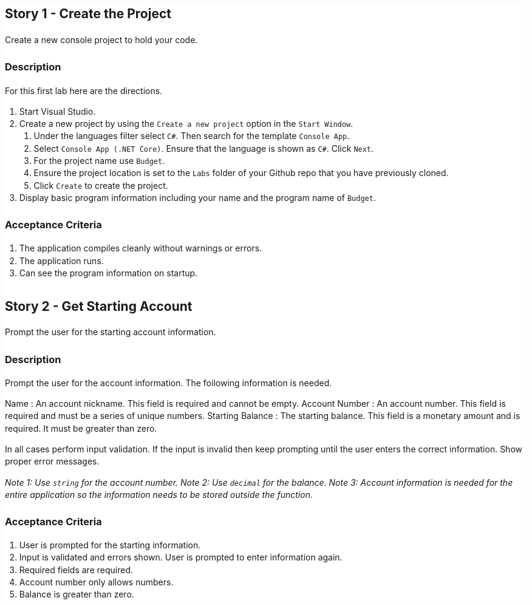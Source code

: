 ## Story 1 - Create the Project

Create a new console project to hold your code.

### Description 

For this first lab here are the directions.

1. Start Visual Studio.
1. Create a new project by using the `Create a new project` option in the `Start Window`.
   1. Under the languages filter select `C#`. Then search for the template `Console App`.
   1. Select `Console App (.NET Core)`. Ensure that the language is shown as `C#`. Click `Next`.
   1. For the project name use `Budget`.
   1. Ensure the project location is set to the `Labs` folder of your Github repo that you have previously cloned.
   1. Click `Create` to create the project.
1. Display basic program information including your name and the program name of `Budget`.

### Acceptance Criteria

1. The application compiles cleanly without warnings or errors.
1. The application runs.
1. Can see the program information on startup.

## Story 2 - Get Starting Account 

Prompt the user for the starting account information.

### Description

Prompt the user for the account information. The foilowing information is needed.

Name
: An account nickname. This field is required and cannot be empty.
Account Number
: An account number. This field is required and must be a series of unique numbers.
Starting Balance
: The starting balance. This field is a monetary amount and is required. It must be greater than zero.

In all cases perform input validation. If the input is invalid then keep prompting until the user enters the correct information. Show proper error messages.

*Note 1: Use `string` for the account number.*
*Note 2: Use `decimal` for the balance.*
*Note 3: Account information is needed for the entire application so the information needs to be stored outside the function.*

### Acceptance Criteria

1. User is prompted for the starting information.
1. Input is validated and errors shown. User is prompted to enter information again.
1. Required fields are required.
1. Account number only allows numbers.
1. Balance is greater than zero.
